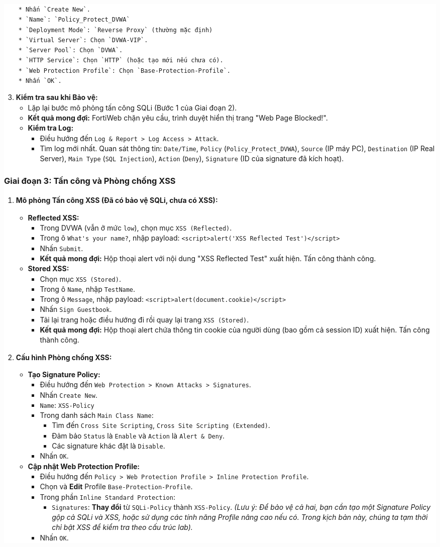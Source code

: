         * Nhấn `Create New`.
        * `Name`: `Policy_Protect_DVWA`
        * `Deployment Mode`: `Reverse Proxy` (thường mặc định)
        * `Virtual Server`: Chọn `DVWA-VIP`.
        * `Server Pool`: Chọn `DVWA`.
        * `HTTP Service`: Chọn `HTTP` (hoặc tạo mới nếu chưa có).
        * `Web Protection Profile`: Chọn `Base-Protection-Profile`.
        * Nhấn `OK`.

3.  **Kiểm tra sau khi Bảo vệ:**
    * Lặp lại bước mô phỏng tấn công SQLi (Bước 1 của Giai đoạn 2).
    * **Kết quả mong đợi:** FortiWeb chặn yêu cầu, trình duyệt hiển thị trang "Web Page Blocked!".
    * **Kiểm tra Log:**
        * Điều hướng đến `Log & Report > Log Access > Attack`.
        * Tìm log mới nhất. Quan sát thông tin: `Date/Time`, `Policy` (`Policy_Protect_DVWA`), `Source` (IP máy PC), `Destination` (IP Real Server), `Main Type` (`SQL Injection`), `Action` (`Deny`), `Signature` (ID của signature đã kích hoạt).

### Giai đoạn 3: Tấn công và Phòng chống XSS

1.  **Mô phỏng Tấn công XSS (Đã có bảo vệ SQLi, chưa có XSS):**
    * **Reflected XSS:**
        * Trong DVWA (vẫn ở mức `low`), chọn mục `XSS (Reflected)`.
        * Trong ô `What's your name?`, nhập payload: `<script>alert('XSS Reflected Test')</script>`
        * Nhấn `Submit`.
        * **Kết quả mong đợi:** Hộp thoại alert với nội dung "XSS Reflected Test" xuất hiện. Tấn công thành công.
    * **Stored XSS:**
        * Chọn mục `XSS (Stored)`.
        * Trong ô `Name`, nhập `TestName`.
        * Trong ô `Message`, nhập payload: `<script>alert(document.cookie)</script>`
        * Nhấn `Sign Guestbook`.
        * Tải lại trang hoặc điều hướng đi rồi quay lại trang `XSS (Stored)`.
        * **Kết quả mong đợi:** Hộp thoại alert chứa thông tin cookie của người dùng (bao gồm cả session ID) xuất hiện. Tấn công thành công.

2.  **Cấu hình Phòng chống XSS:**
    * **Tạo Signature Policy:**
        * Điều hướng đến `Web Protection > Known Attacks > Signatures`.
        * Nhấn `Create New`.
        * `Name`: `XSS-Policy`
        * Trong danh sách `Main Class Name`:
            * Tìm đến `Cross Site Scripting`, `Cross Site Scripting (Extended)`.
            * Đảm bảo `Status` là `Enable` và `Action` là `Alert & Deny`.
            * Các signature khác đặt là `Disable`.
        * Nhấn `OK`.
    * **Cập nhật Web Protection Profile:**
        * Điều hướng đến `Policy > Web Protection Profile > Inline Protection Profile`.
        * Chọn và **Edit** Profile `Base-Protection-Profile`.
        * Trong phần `Inline Standard Protection`:
            * `Signatures`: **Thay đổi** từ `SQLi-Policy` thành `XSS-Policy`. *(Lưu ý: Để bảo vệ cả hai, bạn cần tạo một Signature Policy gộp cả SQLi và XSS, hoặc sử dụng các tính năng Profile nâng cao nếu có. Trong kịch bản này, chúng ta tạm thời chỉ bật XSS để kiểm tra theo cấu trúc lab).*
        * Nhấn `OK`.
